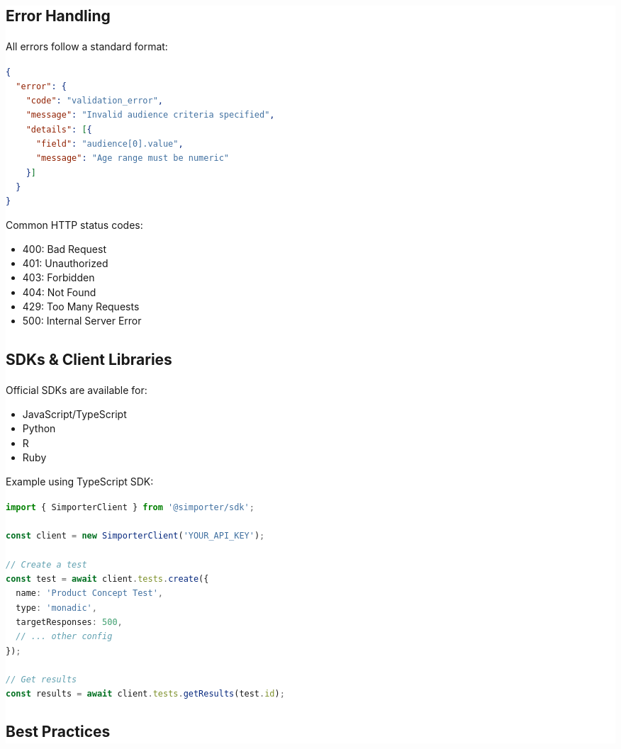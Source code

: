 ## Error Handling

All errors follow a standard format:

```json
{
  "error": {
    "code": "validation_error",
    "message": "Invalid audience criteria specified",
    "details": [{
      "field": "audience[0].value",
      "message": "Age range must be numeric"
    }]
  }
}
```

Common HTTP status codes:
- 400: Bad Request
- 401: Unauthorized
- 403: Forbidden
- 404: Not Found
- 429: Too Many Requests
- 500: Internal Server Error

## SDKs & Client Libraries

Official SDKs are available for:
- JavaScript/TypeScript
- Python
- R
- Ruby

Example using TypeScript SDK:

```typescript
import { SimporterClient } from '@simporter/sdk';

const client = new SimporterClient('YOUR_API_KEY');

// Create a test
const test = await client.tests.create({
  name: 'Product Concept Test',
  type: 'monadic',
  targetResponses: 500,
  // ... other config
});

// Get results
const results = await client.tests.getResults(test.id);
```

## Best Practices
